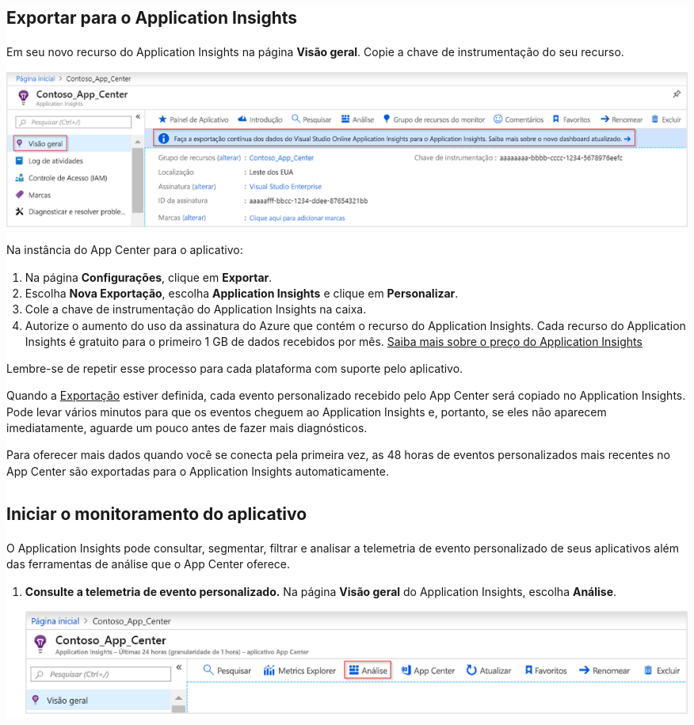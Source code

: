 ## <a name="export-to-application-insights"></a>Exportar para o Application Insights

Em seu novo recurso do Application Insights na página **Visão geral**. Copie a chave de instrumentação do seu recurso.

   ![Botão Análise no Application Insights](./media/mobile-center-quickstart/overview-01.png)

Na instância do App Center para o aplicativo:

1. Na página **Configurações**, clique em **Exportar**.
2. Escolha **Nova Exportação**, escolha **Application Insights** e clique em **Personalizar**.
3. Cole a chave de instrumentação do Application Insights na caixa.
4. Autorize o aumento do uso da assinatura do Azure que contém o recurso do Application Insights. Cada recurso do Application Insights é gratuito para o primeiro 1 GB de dados recebidos por mês. [Saiba mais sobre o preço do Application Insights](https://azure.microsoft.com/pricing/details/application-insights/)

Lembre-se de repetir esse processo para cada plataforma com suporte pelo aplicativo.

Quando a [Exportação](https://docs.microsoft.com/mobile-center/analytics/export) estiver definida, cada evento personalizado recebido pelo App Center será copiado no Application Insights. Pode levar vários minutos para que os eventos cheguem ao Application Insights e, portanto, se eles não aparecem imediatamente, aguarde um pouco antes de fazer mais diagnósticos.

Para oferecer mais dados quando você se conecta pela primeira vez, as 48 horas de eventos personalizados mais recentes no App Center são exportadas para o Application Insights automaticamente.

## <a name="start-monitoring-your-app"></a>Iniciar o monitoramento do aplicativo

O Application Insights pode consultar, segmentar, filtrar e analisar a telemetria de evento personalizado de seus aplicativos além das ferramentas de análise que o App Center oferece.

1. **Consulte a telemetria de evento personalizado.** Na página **Visão geral** do Application Insights, escolha **Análise**. 

   ![Botão Análise no Application Insights](./media/mobile-center-quickstart/analytics-001.png)
